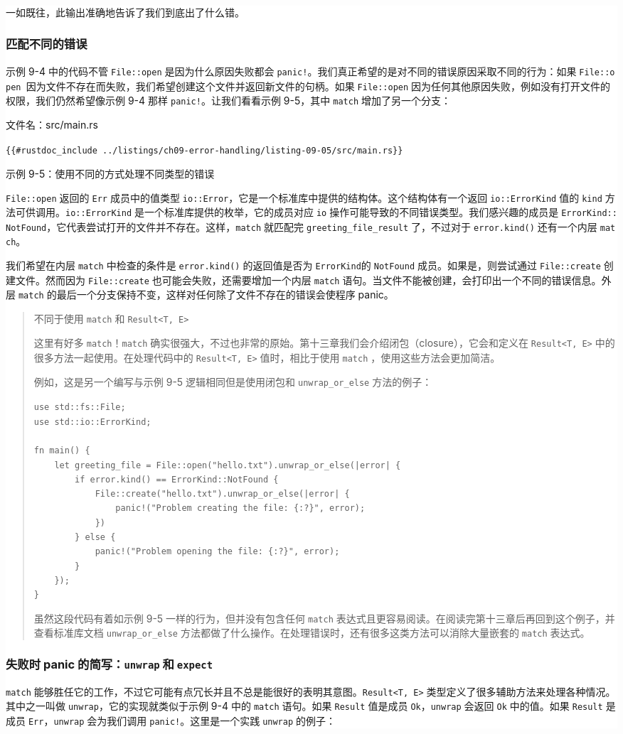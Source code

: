 一如既往，此输出准确地告诉了我们到底出了什么错。

### 匹配不同的错误

示例 9-4 中的代码不管 `File::open` 是因为什么原因失败都会 `panic!`。我们真正希望的是对不同的错误原因采取不同的行为：如果 `File::open `因为文件不存在而失败，我们希望创建这个文件并返回新文件的句柄。如果 `File::open` 因为任何其他原因失败，例如没有打开文件的权限，我们仍然希望像示例 9-4 那样 `panic!`。让我们看看示例 9-5，其中 `match` 增加了另一个分支：

<span class="filename">文件名：src/main.rs</span>

```rust,ignore
{{#rustdoc_include ../listings/ch09-error-handling/listing-09-05/src/main.rs}}
```

<span class="caption">示例 9-5：使用不同的方式处理不同类型的错误</span>

`File::open` 返回的 `Err` 成员中的值类型 `io::Error`，它是一个标准库中提供的结构体。这个结构体有一个返回 `io::ErrorKind` 值的 `kind` 方法可供调用。`io::ErrorKind` 是一个标准库提供的枚举，它的成员对应 `io` 操作可能导致的不同错误类型。我们感兴趣的成员是 `ErrorKind::NotFound`，它代表尝试打开的文件并不存在。这样，`match` 就匹配完 `greeting_file_result` 了，不过对于 `error.kind()` 还有一个内层 `match`。

我们希望在内层 `match` 中检查的条件是 `error.kind()` 的返回值是否为 `ErrorKind`的 `NotFound` 成员。如果是，则尝试通过 `File::create` 创建文件。然而因为 `File::create` 也可能会失败，还需要增加一个内层 `match` 语句。当文件不能被创建，会打印出一个不同的错误信息。外层 `match` 的最后一个分支保持不变，这样对任何除了文件不存在的错误会使程序 panic。

> 不同于使用 `match` 和 `Result<T, E>`
>
> 这里有好多 `match`！`match` 确实很强大，不过也非常的原始。第十三章我们会介绍闭包（closure），它会和定义在 `Result<T, E>` 中的很多方法一起使用。在处理代码中的 `Result<T, E>` 值时，相比于使用 `match` ，使用这些方法会更加简洁。
>
> 例如，这是另一个编写与示例 9-5 逻辑相同但是使用闭包和 `unwrap_or_else` 方法的例子：
>
> ```rust,ignore
> use std::fs::File;
> use std::io::ErrorKind;
>
> fn main() {
>     let greeting_file = File::open("hello.txt").unwrap_or_else(|error| {
>         if error.kind() == ErrorKind::NotFound {
>             File::create("hello.txt").unwrap_or_else(|error| {
>                 panic!("Problem creating the file: {:?}", error);
>             })
>         } else {
>             panic!("Problem opening the file: {:?}", error);
>         }
>     });
> }
> ```
>
> 虽然这段代码有着如示例 9-5 一样的行为，但并没有包含任何 `match` 表达式且更容易阅读。在阅读完第十三章后再回到这个例子，并查看标准库文档 `unwrap_or_else` 方法都做了什么操作。在处理错误时，还有很多这类方法可以消除大量嵌套的 `match` 表达式。

### 失败时 panic 的简写：`unwrap` 和 `expect`

`match` 能够胜任它的工作，不过它可能有点冗长并且不总是能很好的表明其意图。`Result<T, E>` 类型定义了很多辅助方法来处理各种情况。其中之一叫做 `unwrap`，它的实现就类似于示例 9-4 中的 `match` 语句。如果 `Result` 值是成员 `Ok`，`unwrap` 会返回 `Ok` 中的值。如果 `Result` 是成员 `Err`，`unwrap` 会为我们调用 `panic!`。这里是一个实践 `unwrap` 的例子：
